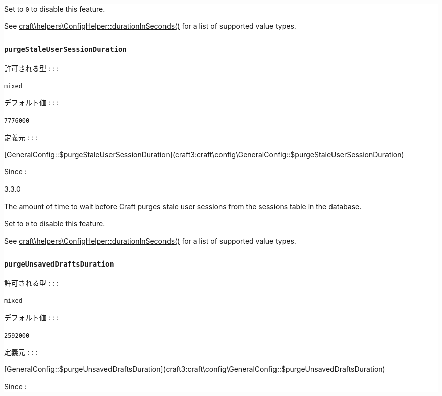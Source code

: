 Set to `0` to disable this feature.

See [craft\helpers\ConfigHelper::durationInSeconds()](https://docs.craftcms.com/api/v3/craft-helpers-confighelper.html#method-durationinseconds) for a list of supported value types.



### `purgeStaleUserSessionDuration`

許可される型 : :
:

`mixed`

デフォルト値 : :
:

`7776000`

定義元 : :
:

[GeneralConfig::$purgeStaleUserSessionDuration](craft3:craft\config\GeneralConfig::$purgeStaleUserSessionDuration)

Since
:

3.3.0



The amount of time to wait before Craft purges stale user sessions from the sessions table in the database.

Set to `0` to disable this feature.

See [craft\helpers\ConfigHelper::durationInSeconds()](https://docs.craftcms.com/api/v3/craft-helpers-confighelper.html#method-durationinseconds) for a list of supported value types.



### `purgeUnsavedDraftsDuration`

許可される型 : :
:

`mixed`

デフォルト値 : :
:

`2592000`

定義元 : :
:

[GeneralConfig::$purgeUnsavedDraftsDuration](craft3:craft\config\GeneralConfig::$purgeUnsavedDraftsDuration)

Since
:
